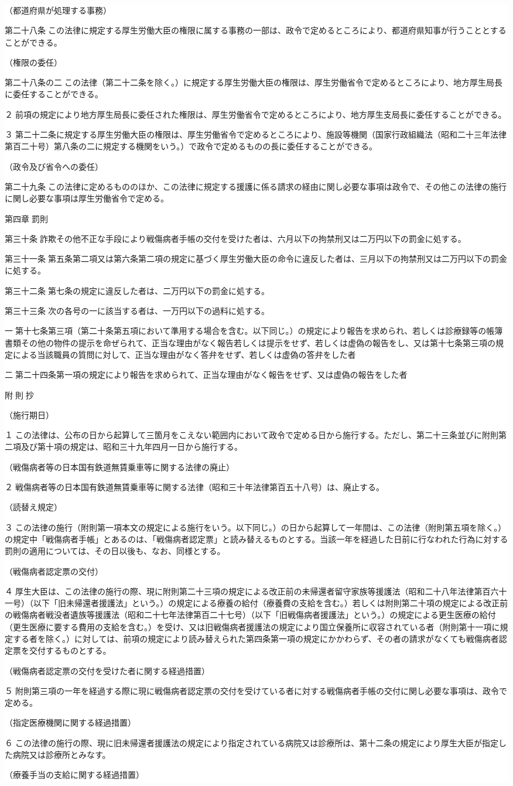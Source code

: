 （都道府県が処理する事務）

第二十八条 この法律に規定する厚生労働大臣の権限に属する事務の一部は、政令で定めるところにより、都道府県知事が行うこととすることができる。

（権限の委任）

第二十八条の二 この法律（第二十二条を除く。）に規定する厚生労働大臣の権限は、厚生労働省令で定めるところにより、地方厚生局長に委任することができる。

２ 前項の規定により地方厚生局長に委任された権限は、厚生労働省令で定めるところにより、地方厚生支局長に委任することができる。

３ 第二十二条に規定する厚生労働大臣の権限は、厚生労働省令で定めるところにより、施設等機関（国家行政組織法（昭和二十三年法律第百二十号）第八条の二に規定する機関をいう。）で政令で定めるものの長に委任することができる。

（政令及び省令への委任）

第二十九条 この法律に定めるもののほか、この法律に規定する援護に係る請求の経由に関し必要な事項は政令で、その他この法律の施行に関し必要な事項は厚生労働省令で定める。

第四章 罰則

第三十条 詐欺その他不正な手段により戦傷病者手帳の交付を受けた者は、六月以下の拘禁刑又は二万円以下の罰金に処する。

第三十一条 第五条第二項又は第六条第二項の規定に基づく厚生労働大臣の命令に違反した者は、三月以下の拘禁刑又は二万円以下の罰金に処する。

第三十二条 第七条の規定に違反した者は、二万円以下の罰金に処する。

第三十三条 次の各号の一に該当する者は、一万円以下の過料に処する。

一 第十七条第三項（第二十条第五項において準用する場合を含む。以下同じ。）の規定により報告を求められ、若しくは診療録等の帳簿書類その他の物件の提示を命ぜられて、正当な理由がなく報告若しくは提示をせず、若しくは虚偽の報告をし、又は第十七条第三項の規定による当該職員の質問に対して、正当な理由がなく答弁をせず、若しくは虚偽の答弁をした者

二 第二十四条第一項の規定により報告を求められて、正当な理由がなく報告をせず、又は虚偽の報告をした者

附 則 抄

（施行期日）

１ この法律は、公布の日から起算して三箇月をこえない範囲内において政令で定める日から施行する。ただし、第二十三条並びに附則第二項及び第十項の規定は、昭和三十九年四月一日から施行する。

（戦傷病者等の日本国有鉄道無賃乗車等に関する法律の廃止）

２ 戦傷病者等の日本国有鉄道無賃乗車等に関する法律（昭和三十年法律第百五十八号）は、廃止する。

（読替え規定）

３ この法律の施行（附則第一項本文の規定による施行をいう。以下同じ。）の日から起算して一年間は、この法律（附則第五項を除く。）の規定中「戦傷病者手帳」とあるのは、「戦傷病者認定票」と読み替えるものとする。当該一年を経過した日前に行なわれた行為に対する罰則の適用については、その日以後も、なお、同様とする。

（戦傷病者認定票の交付）

４ 厚生大臣は、この法律の施行の際、現に附則第二十三項の規定による改正前の未帰還者留守家族等援護法（昭和二十八年法律第百六十一号）（以下「旧未帰還者援護法」という。）の規定による療養の給付（療養費の支給を含む。）若しくは附則第二十項の規定による改正前の戦傷病者戦没者遺族等援護法（昭和二十七年法律第百二十七号）（以下「旧戦傷病者援護法」という。）の規定による更生医療の給付（更生医療に要する費用の支給を含む。）を受け、又は旧戦傷病者援護法の規定により国立保養所に収容されている者（附則第十一項に規定する者を除く。）に対しては、前項の規定により読み替えられた第四条第一項の規定にかかわらず、その者の請求がなくても戦傷病者認定票を交付するものとする。

（戦傷病者認定票の交付を受けた者に関する経過措置）

５ 附則第三項の一年を経過する際に現に戦傷病者認定票の交付を受けている者に対する戦傷病者手帳の交付に関し必要な事項は、政令で定める。

（指定医療機関に関する経過措置）

６ この法律の施行の際、現に旧未帰還者援護法の規定により指定されている病院又は診療所は、第十二条の規定により厚生大臣が指定した病院又は診療所とみなす。

（療養手当の支給に関する経過措置）
